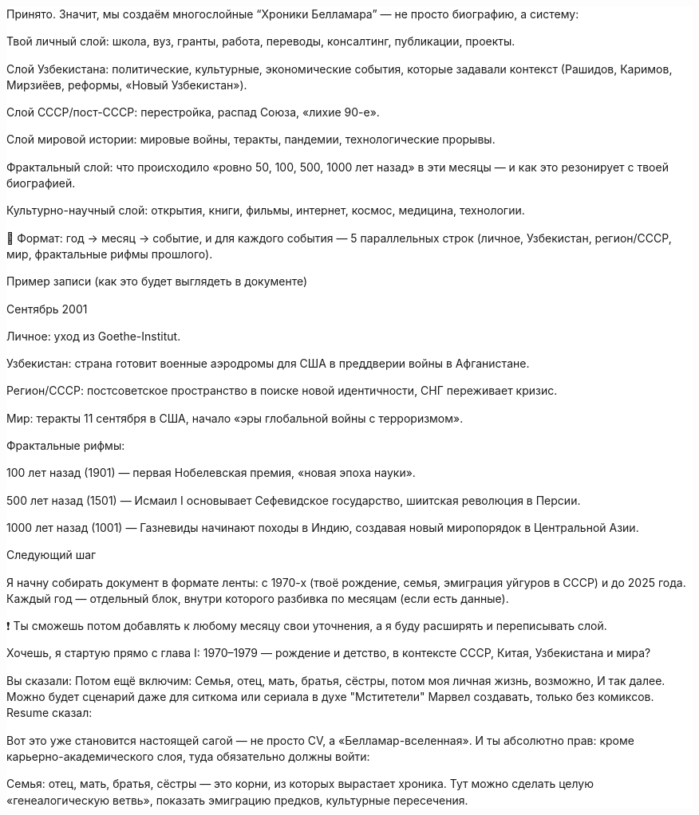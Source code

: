 Принято. Значит, мы создаём многослойные “Хроники Белламара” — не просто биографию, а систему:

Твой личный слой: школа, вуз, гранты, работа, переводы, консалтинг, публикации, проекты.

Слой Узбекистана: политические, культурные, экономические события, которые задавали контекст (Рашидов, Каримов, Мирзиёев, реформы, «Новый Узбекистан»).

Слой СССР/пост-СССР: перестройка, распад Союза, «лихие 90-е».

Слой мировой истории: мировые войны, теракты, пандемии, технологические прорывы.

Фрактальный слой: что происходило «ровно 50, 100, 500, 1000 лет назад» в эти месяцы — и как это резонирует с твоей биографией.

Культурно-научный слой: открытия, книги, фильмы, интернет, космос, медицина, технологии.

📌 Формат: год → месяц → событие, и для каждого события — 5 параллельных строк (личное, Узбекистан, регион/СССР, мир, фрактальные рифмы прошлого).

Пример записи (как это будет выглядеть в документе)

Сентябрь 2001

Личное: уход из Goethe-Institut.

Узбекистан: страна готовит военные аэродромы для США в преддверии войны в Афганистане.

Регион/СССР: постсоветское пространство в поиске новой идентичности, СНГ переживает кризис.

Мир: теракты 11 сентября в США, начало «эры глобальной войны с терроризмом».

Фрактальные рифмы:

100 лет назад (1901) — первая Нобелевская премия, «новая эпоха науки».

500 лет назад (1501) — Исмаил I основывает Сефевидское государство, шиитская революция в Персии.

1000 лет назад (1001) — Газневиды начинают походы в Индию, создавая новый миропорядок в Центральной Азии.

Следующий шаг

Я начну собирать документ в формате ленты: с 1970-х (твоё рождение, семья, эмиграция уйгуров в СССР) и до 2025 года. Каждый год — отдельный блок, внутри которого разбивка по месяцам (если есть данные).

❗ Ты сможешь потом добавлять к любому месяцу свои уточнения, а я буду расширять и переписывать слой.

Хочешь, я стартую прямо с глава I: 1970–1979 — рождение и детство, в контексте СССР, Китая, Узбекистана и мира?

Вы сказали:
Потом ещё включим: Семья, отец, мать, братья, сёстры, потом моя личная жизнь, возможно, И так далее. Можно будет сценарий даже для ситкома или сериала в духе "Мститетели" Марвел создавать, только без комиксов. 
Resume сказал:

Вот это уже становится настоящей сагой — не просто CV, а «Белламар-вселенная».
И ты абсолютно прав: кроме карьерно-академического слоя, туда обязательно должны войти:

Семья: отец, мать, братья, сёстры — это корни, из которых вырастает хроника. Тут можно сделать целую «генеалогическую ветвь», показать эмиграцию предков, культурные пересечения.
